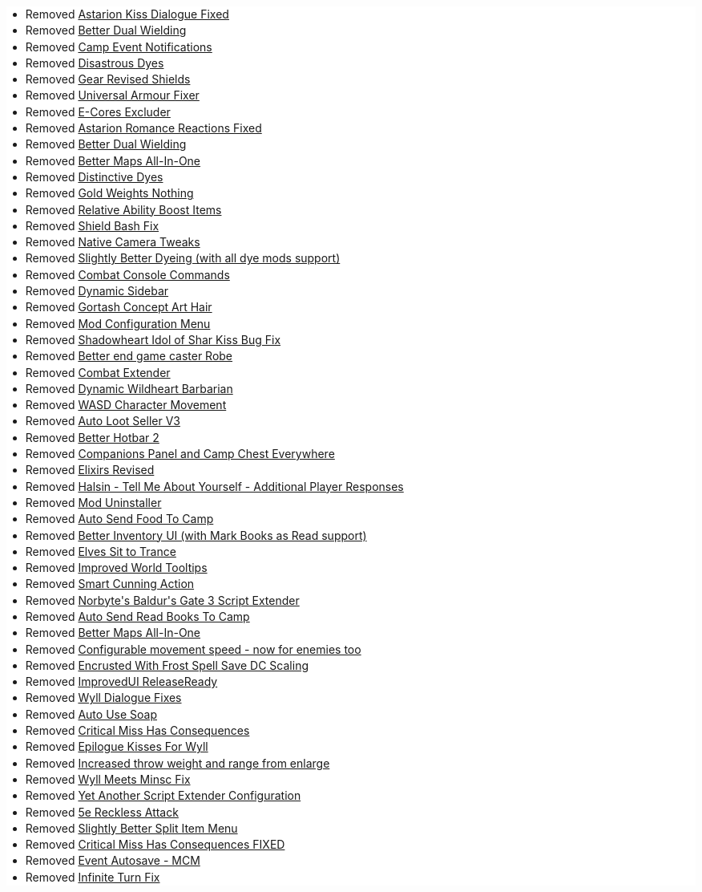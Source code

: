 - Removed [Astarion Kiss Dialogue Fixed](https://www.nexusmods.com/baldursgate3/mods/8471)
- Removed [Better Dual Wielding](https://www.nexusmods.com/baldursgate3/mods/1028)
- Removed [Camp Event Notifications](https://www.nexusmods.com/baldursgate3/mods/1879)
- Removed [Disastrous Dyes](https://www.nexusmods.com/baldursgate3/mods/8154)
- Removed [Gear Revised Shields](https://www.nexusmods.com/baldursgate3/mods/10984)
- Removed [Universal Armour Fixer](https://www.nexusmods.com/baldursgate3/mods/2092)
- Removed [E-Cores Excluder](https://www.nexusmods.com/baldursgate3/mods/11060)
- Removed [Astarion Romance Reactions Fixed](https://www.nexusmods.com/baldursgate3/mods/6539)
- Removed [Better Dual Wielding](https://www.nexusmods.com/baldursgate3/mods/1028)
- Removed [Better Maps All-In-One](https://www.nexusmods.com/baldursgate3/mods/2256)
- Removed [Distinctive Dyes](https://www.nexusmods.com/baldursgate3/mods/4003)
- Removed [Gold Weights Nothing](https://www.nexusmods.com/baldursgate3/mods/12093)
- Removed [Relative Ability Boost Items](https://www.nexusmods.com/baldursgate3/mods/11057)
- Removed [Shield Bash Fix](https://www.nexusmods.com/baldursgate3/mods/5595)
- Removed [Native Camera Tweaks](https://www.nexusmods.com/baldursgate3/mods/945)
- Removed [Slightly Better Dyeing (with all dye mods support)](https://www.nexusmods.com/baldursgate3/mods/5673)
- Removed [Combat Console Commands](https://www.nexusmods.com/baldursgate3/mods/9282)
- Removed [Dynamic Sidebar](https://www.nexusmods.com/baldursgate3/mods/2668)
- Removed [Gortash Concept Art Hair](https://www.nexusmods.com/baldursgate3/mods/12385)
- Removed [Mod Configuration Menu](https://www.nexusmods.com/baldursgate3/mods/9162)
- Removed [Shadowheart Idol of Shar Kiss Bug Fix](https://www.nexusmods.com/baldursgate3/mods/7396)
- Removed [Better end game caster Robe](https://www.nexusmods.com/baldursgate3/mods/10963)
- Removed [Combat Extender](https://www.nexusmods.com/baldursgate3/mods/5207)
- Removed [Dynamic Wildheart Barbarian](https://www.nexusmods.com/baldursgate3/mods/8274)
- Removed [WASD Character Movement](https://www.nexusmods.com/baldursgate3/mods/781)
- Removed [Auto Loot Seller V3](https://www.nexusmods.com/baldursgate3/mods/2435)
- Removed [Better Hotbar 2](https://www.nexusmods.com/baldursgate3/mods/2417)
- Removed [Companions Panel and Camp Chest Everywhere](https://www.nexusmods.com/baldursgate3/mods/4968)
- Removed [Elixirs Revised](https://www.nexusmods.com/baldursgate3/mods/10073)
- Removed [Halsin - Tell Me About Yourself - Additional Player Responses](https://www.nexusmods.com/baldursgate3/mods/8042)
- Removed [Mod Uninstaller](https://www.nexusmods.com/baldursgate3/mods/9701)
- Removed [Auto Send Food To Camp](https://www.nexusmods.com/baldursgate3/mods/6086)
- Removed [Better Inventory UI (with Mark Books as Read support)](https://www.nexusmods.com/baldursgate3/mods/4597)
- Removed [Elves Sit to Trance](https://www.nexusmods.com/baldursgate3/mods/5060)
- Removed [Improved World Tooltips](https://www.nexusmods.com/baldursgate3/mods/5342)
- Removed [Smart Cunning Action](https://www.nexusmods.com/baldursgate3/mods/8906)
- Removed [Norbyte's Baldur's Gate 3 Script Extender](https://www.nexusmods.com/baldursgate3/mods/2172)
- Removed [Auto Send Read Books To Camp](https://www.nexusmods.com/baldursgate3/mods/7035)
- Removed [Better Maps All-In-One](https://www.nexusmods.com/baldursgate3/mods/2256)
- Removed [Configurable movement speed - now for enemies too](https://www.nexusmods.com/baldursgate3/mods/2861)
- Removed [Encrusted With Frost Spell Save DC Scaling](https://www.nexusmods.com/baldursgate3/mods/7593)
- Removed [ImprovedUI ReleaseReady](https://www.nexusmods.com/baldursgate3/mods/366)
- Removed [Wyll Dialogue Fixes](https://www.nexusmods.com/baldursgate3/mods/8128)
- Removed [Auto Use Soap](https://www.nexusmods.com/baldursgate3/mods/6880)
- Removed [Critical Miss Has Consequences](https://www.nexusmods.com/baldursgate3/mods/1883)
- Removed [Epilogue Kisses For Wyll](https://www.nexusmods.com/baldursgate3/mods/9550)
- Removed [Increased throw weight and range from enlarge](https://www.nexusmods.com/baldursgate3/mods/8091)
- Removed [Wyll Meets Minsc Fix](https://www.nexusmods.com/baldursgate3/mods/9998)
- Removed [Yet Another Script Extender Configuration](https://www.nexusmods.com/baldursgate3/mods/7283)
- Removed [5e Reckless Attack](https://www.nexusmods.com/baldursgate3/mods/10924)
- Removed [Slightly Better Split Item Menu](https://www.nexusmods.com/baldursgate3/mods/1722)
- Removed [Critical Miss Has Consequences FIXED](https://www.nexusmods.com/baldursgate3/mods/6050)
- Removed [Event Autosave - MCM](https://www.nexusmods.com/baldursgate3/mods/11352)
- Removed [Infinite Turn Fix](https://www.nexusmods.com/baldursgate3/mods/11440)